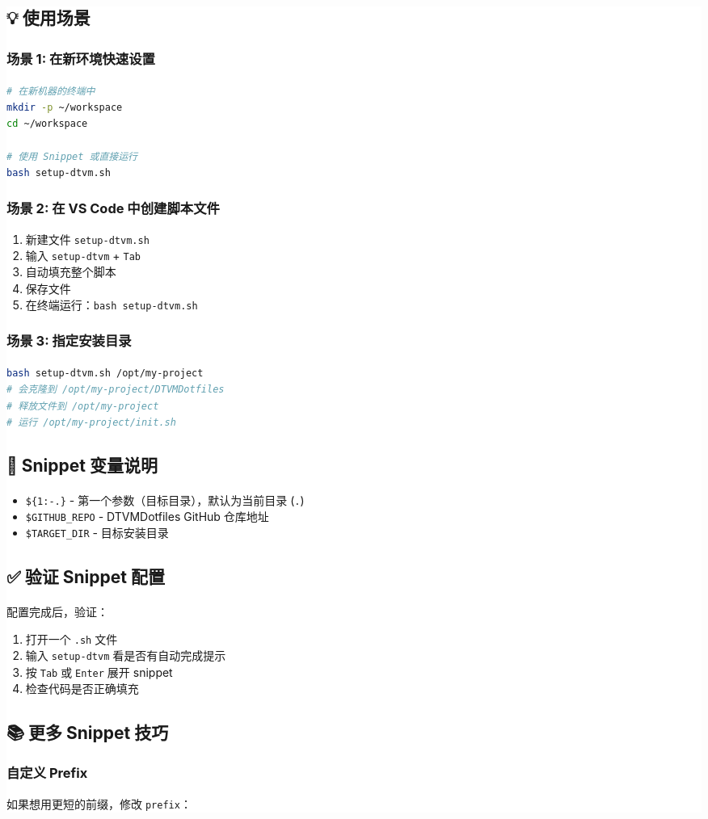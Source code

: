 ## 💡 使用场景

### 场景 1: 在新环境快速设置

```bash
# 在新机器的终端中
mkdir -p ~/workspace
cd ~/workspace

# 使用 Snippet 或直接运行
bash setup-dtvm.sh
```

### 场景 2: 在 VS Code 中创建脚本文件

1. 新建文件 `setup-dtvm.sh`
2. 输入 `setup-dtvm` + `Tab`
3. 自动填充整个脚本
4. 保存文件
5. 在终端运行：`bash setup-dtvm.sh`

### 场景 3: 指定安装目录

```bash
bash setup-dtvm.sh /opt/my-project
# 会克隆到 /opt/my-project/DTVMDotfiles
# 释放文件到 /opt/my-project
# 运行 /opt/my-project/init.sh
```

## 🎯 Snippet 变量说明

- `${1:-.}` - 第一个参数（目标目录），默认为当前目录 (`.`)
- `$GITHUB_REPO` - DTVMDotfiles GitHub 仓库地址
- `$TARGET_DIR` - 目标安装目录

## ✅ 验证 Snippet 配置

配置完成后，验证：

1. 打开一个 `.sh` 文件
2. 输入 `setup-dtvm` 看是否有自动完成提示
3. 按 `Tab` 或 `Enter` 展开 snippet
4. 检查代码是否正确填充

## 📚 更多 Snippet 技巧

### 自定义 Prefix

如果想用更短的前缀，修改 `prefix`：
